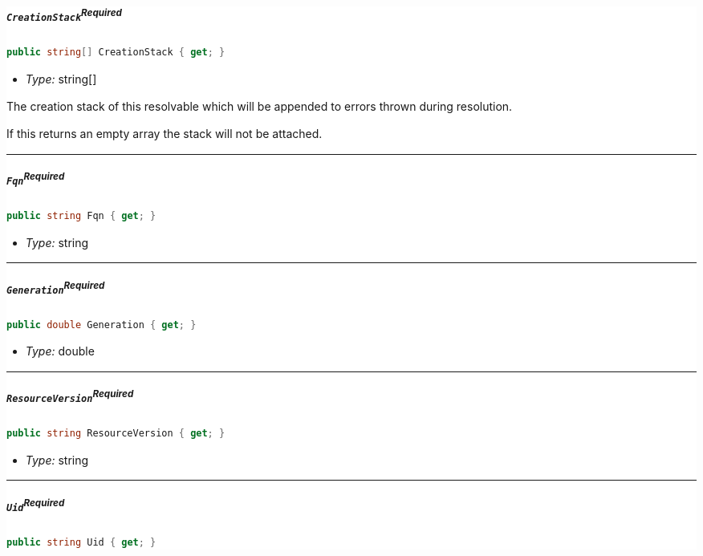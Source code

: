 ##### `CreationStack`<sup>Required</sup> <a name="CreationStack" id="@cdktf/provider-kubernetes.limitRangeV1.LimitRangeV1MetadataOutputReference.property.creationStack"></a>

```csharp
public string[] CreationStack { get; }
```

- *Type:* string[]

The creation stack of this resolvable which will be appended to errors thrown during resolution.

If this returns an empty array the stack will not be attached.

---

##### `Fqn`<sup>Required</sup> <a name="Fqn" id="@cdktf/provider-kubernetes.limitRangeV1.LimitRangeV1MetadataOutputReference.property.fqn"></a>

```csharp
public string Fqn { get; }
```

- *Type:* string

---

##### `Generation`<sup>Required</sup> <a name="Generation" id="@cdktf/provider-kubernetes.limitRangeV1.LimitRangeV1MetadataOutputReference.property.generation"></a>

```csharp
public double Generation { get; }
```

- *Type:* double

---

##### `ResourceVersion`<sup>Required</sup> <a name="ResourceVersion" id="@cdktf/provider-kubernetes.limitRangeV1.LimitRangeV1MetadataOutputReference.property.resourceVersion"></a>

```csharp
public string ResourceVersion { get; }
```

- *Type:* string

---

##### `Uid`<sup>Required</sup> <a name="Uid" id="@cdktf/provider-kubernetes.limitRangeV1.LimitRangeV1MetadataOutputReference.property.uid"></a>

```csharp
public string Uid { get; }
```
